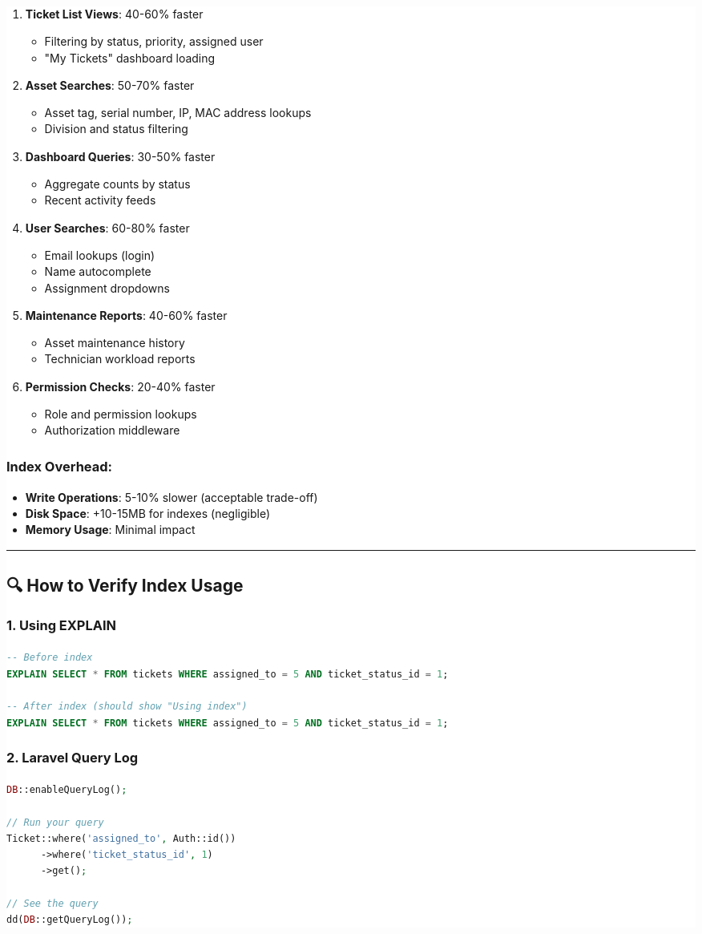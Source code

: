 1. **Ticket List Views**: 40-60% faster
   - Filtering by status, priority, assigned user
   - "My Tickets" dashboard loading

2. **Asset Searches**: 50-70% faster
   - Asset tag, serial number, IP, MAC address lookups
   - Division and status filtering

3. **Dashboard Queries**: 30-50% faster
   - Aggregate counts by status
   - Recent activity feeds

4. **User Searches**: 60-80% faster
   - Email lookups (login)
   - Name autocomplete
   - Assignment dropdowns

5. **Maintenance Reports**: 40-60% faster
   - Asset maintenance history
   - Technician workload reports

6. **Permission Checks**: 20-40% faster
   - Role and permission lookups
   - Authorization middleware

### **Index Overhead**:
- **Write Operations**: 5-10% slower (acceptable trade-off)
- **Disk Space**: +10-15MB for indexes (negligible)
- **Memory Usage**: Minimal impact

---

## 🔍 How to Verify Index Usage

### **1. Using EXPLAIN**

```sql
-- Before index
EXPLAIN SELECT * FROM tickets WHERE assigned_to = 5 AND ticket_status_id = 1;

-- After index (should show "Using index")
EXPLAIN SELECT * FROM tickets WHERE assigned_to = 5 AND ticket_status_id = 1;
```

### **2. Laravel Query Log**

```php
DB::enableQueryLog();

// Run your query
Ticket::where('assigned_to', Auth::id())
      ->where('ticket_status_id', 1)
      ->get();

// See the query
dd(DB::getQueryLog());
```
